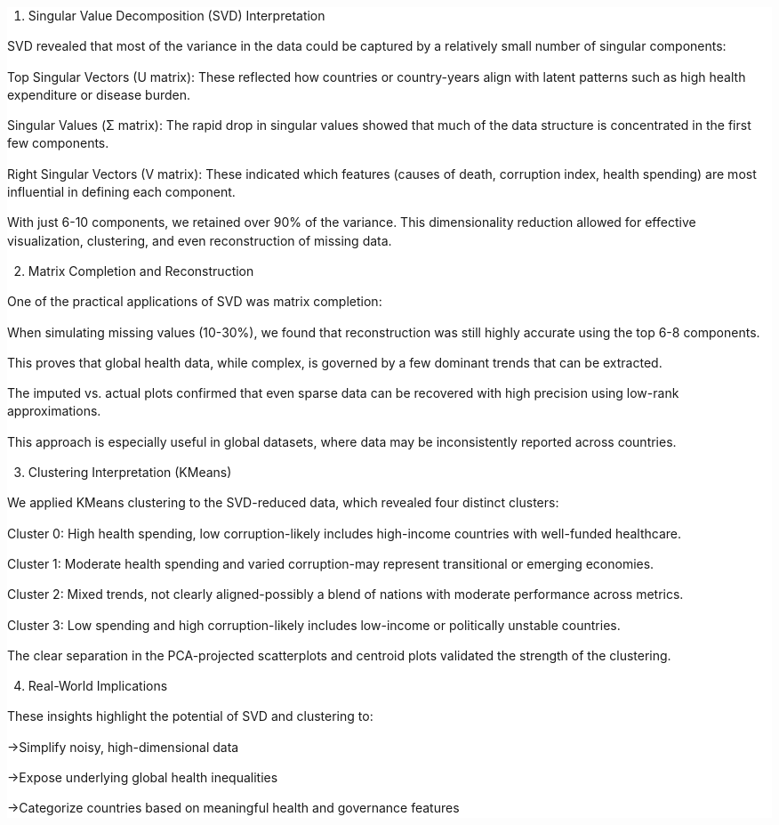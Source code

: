 1. Singular Value Decomposition (SVD) Interpretation

SVD revealed that most of the variance in the data could be captured by a relatively small number of singular components:

Top Singular Vectors (U matrix): These reflected how countries or country-years align with latent patterns such as high health expenditure or disease burden.

Singular Values (Σ matrix): The rapid drop in singular values showed that much of the data structure is concentrated in the first few components.

Right Singular Vectors (V matrix): These indicated which features (causes of death, corruption index, health spending) are most influential in defining each component.

With just 6-10 components, we retained over 90% of the variance. This dimensionality reduction allowed for effective visualization, clustering, and even reconstruction of missing data.

2. Matrix Completion and Reconstruction

One of the practical applications of SVD was matrix completion:

When simulating missing values (10-30%), we found that reconstruction was still highly accurate using the top 6-8 components.

This proves that global health data, while complex, is governed by a few dominant trends that can be extracted.

The imputed vs. actual plots confirmed that even sparse data can be recovered with high precision using low-rank approximations.

This approach is especially useful in global datasets, where data may be inconsistently reported across countries.

3. Clustering Interpretation (KMeans)

We applied KMeans clustering to the SVD-reduced data, which revealed four distinct clusters:

Cluster 0: High health spending, low corruption-likely includes high-income countries with well-funded healthcare.

Cluster 1: Moderate health spending and varied corruption-may represent transitional or emerging economies.

Cluster 2: Mixed trends, not clearly aligned-possibly a blend of nations with moderate performance across metrics.

Cluster 3: Low spending and high corruption-likely includes low-income or politically unstable countries.

The clear separation in the PCA-projected scatterplots and centroid plots validated the strength of the clustering.

4. Real-World Implications

These insights highlight the potential of SVD and clustering to:

->Simplify noisy, high-dimensional data

->Expose underlying global health inequalities

->Categorize countries based on meaningful health and governance features
